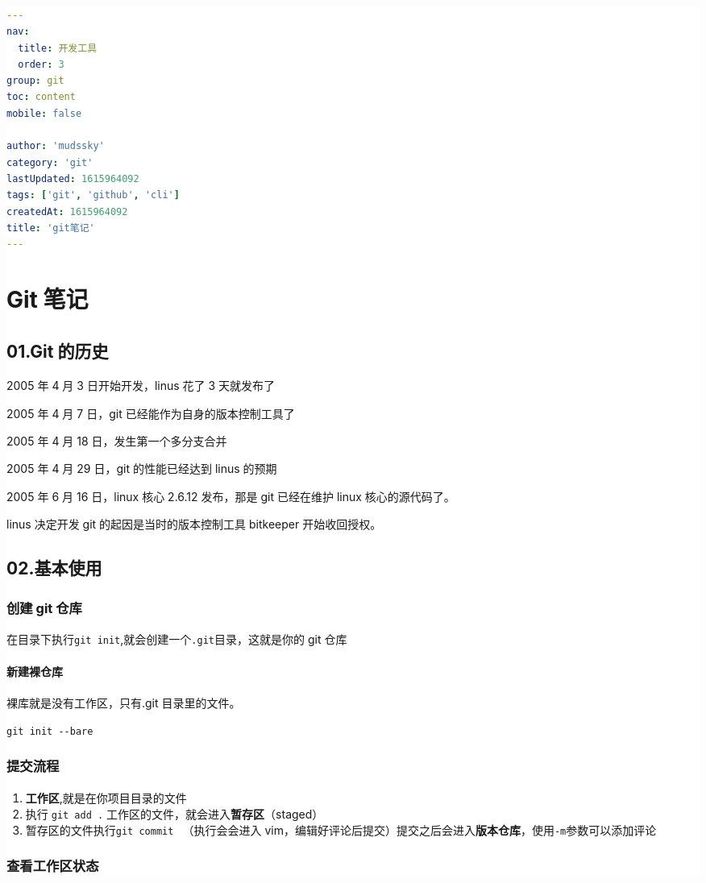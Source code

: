 ```yaml
---
nav:
  title: 开发工具
  order: 3
group: git
toc: content
mobile: false

author: 'mudssky'
category: 'git'
lastUpdated: 1615964092
tags: ['git', 'github', 'cli']
createdAt: 1615964092
title: 'git笔记'
---
```


# Git 笔记

## 01.Git 的历史

2005 年 4 月 3 日开始开发，linus 花了 3 天就发布了

2005 年 4 月 7 日，git 已经能作为自身的版本控制工具了

2005 年 4 月 18 日，发生第一个多分支合并

2005 年 4 月 29 日，git 的性能已经达到 linus 的预期

2005 年 6 月 16 日，linux 核心 2.6.12 发布，那是 git 已经在维护 linux 核心的源代码了。

linus 决定开发 git 的起因是当时的版本控制工具 bitkeeper 开始收回授权。

## 02.基本使用

### 创建 git 仓库

在目录下执行`git init`,就会创建一个`.git`目录，这就是你的 git 仓库

#### 新建裸仓库

裸库就是没有工作区，只有.git 目录里的文件。

`git init --bare`

### 提交流程

1. **工作区**,就是在你项目目录的文件
2. 执行 `git add .` 工作区的文件，就会进入**暂存区**（staged）
3. 暂存区的文件执行`git commit ` （执行会会进入 vim，编辑好评论后提交）提交之后会进入**版本仓库**，使用`-m`参数可以添加评论

### 查看工作区状态
